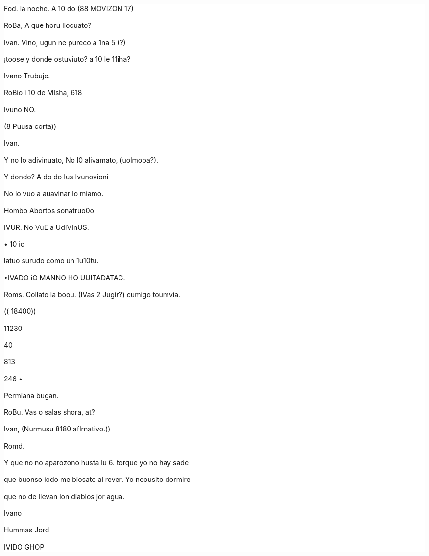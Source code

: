 Fod. la noche. A 10 do (88 MOVIZON 17)

RoBa, A que horu Ilocuato?

Ivan. Vino, ugun ne pureco a 1na 5 (?)

¡toose y donde ostuviuto? a 10 le 11iha?

Ivano Trubuje.

RoBio i 10 de MIsha, 618

Ivuno NO.

(8 Puusa corta))

Ivan.

Y no lo adivinuato, No l0 alivamato, (uolmoba?).

Y dondo? A do do Ius Ivunovioni

No lo vuo a auavinar lo miamo.

Hombo Abortos sonatruo0o.

IVUR. No VuE a UdIVInUS.

• 10 io

latuo surudo como un 1u10tu.

•IVADO iO MANNO HO UUITADATAG.

Roms. Collato la boou. (IVas 2 Jugir?) cumigo toumvia.

(( 18400))

11230

40

813

246 •

Permiana bugan.

RoBu. Vas o salas shora, at?

Ivan, (Nurmusu 8180 aflrnativo.))

Romd.

Y que no no aparozono husta lu 6. torque yo no hay sade

que buonso iodo me biosato al rever. Yo neousito dormire

que no de Ilevan lon diablos jor agua.

Ivano

Hummas Jord

IVIDO GHOP
